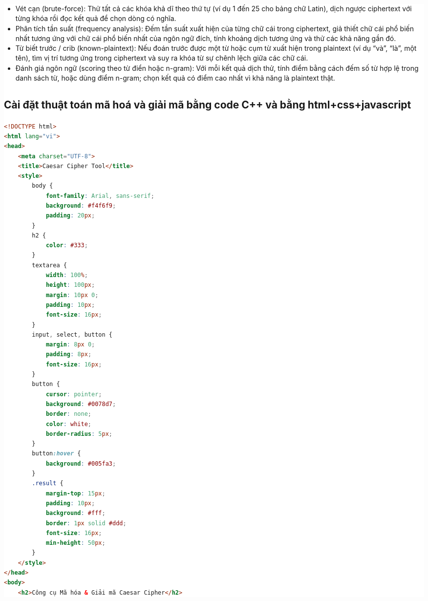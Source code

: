 - Vét cạn (brute-force): Thử tất cả các khóa khả dĩ theo thứ tự (ví dụ 1 đến 25 cho bảng chữ Latin), dịch ngược ciphertext với từng khóa rồi đọc kết quả để chọn dòng có nghĩa.
- Phân tích tần suất (frequency analysis): Đếm tần suất xuất hiện của từng chữ cái trong ciphertext, giả thiết chữ cái phổ biến nhất tương ứng với chữ cái phổ biến nhất của ngôn ngữ đích, tính khoảng dịch tương ứng và thử các khả năng gần đó.
- Từ biết trước / crib (known-plaintext): Nếu đoán trước được một từ hoặc cụm từ xuất hiện trong plaintext (ví dụ “và”, “là”, một tên), tìm vị trí tương ứng trong ciphertext và suy ra khóa từ sự chênh lệch giữa các chữ cái.
- Đánh giá ngôn ngữ (scoring theo từ điển hoặc n-gram): Với mỗi kết quả dịch thử, tính điểm bằng cách đếm số từ hợp lệ trong danh sách từ, hoặc dùng điểm n-gram; chọn kết quả có điểm cao nhất vì khả năng là plaintext thật.
## Cài đặt thuật toán mã hoá và giải mã bằng code C++ và bằng html+css+javascript
``` html
<!DOCTYPE html>
<html lang="vi">
<head>
    <meta charset="UTF-8">
    <title>Caesar Cipher Tool</title>
    <style>
        body {
            font-family: Arial, sans-serif;
            background: #f4f6f9;
            padding: 20px;
        }
        h2 {
            color: #333;
        }
        textarea {
            width: 100%;
            height: 100px;
            margin: 10px 0;
            padding: 10px;
            font-size: 16px;
        }
        input, select, button {
            margin: 8px 0;
            padding: 8px;
            font-size: 16px;
        }
        button {
            cursor: pointer;
            background: #0078d7;
            border: none;
            color: white;
            border-radius: 5px;
        }
        button:hover {
            background: #005fa3;
        }
        .result {
            margin-top: 15px;
            padding: 10px;
            background: #fff;
            border: 1px solid #ddd;
            font-size: 16px;
            min-height: 50px;
        }
    </style>
</head>
<body>
    <h2>Công cụ Mã hóa & Giải mã Caesar Cipher</h2>

```